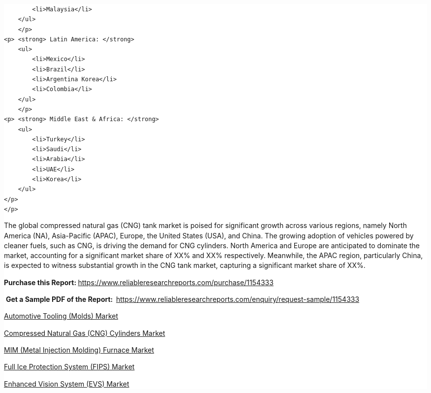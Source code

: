             <li>Malaysia</li>
        </ul>
        </p> 
    <p> <strong> Latin America: </strong>
        <ul>
            <li>Mexico</li>
            <li>Brazil</li>
            <li>Argentina Korea</li>
            <li>Colombia</li>
        </ul>
        </p> 
    <p> <strong> Middle East & Africa: </strong>
        <ul>
            <li>Turkey</li>
            <li>Saudi</li>
            <li>Arabia</li>
            <li>UAE</li>
            <li>Korea</li>
        </ul>
    </p>
    </p>
<p><p>The global compressed natural gas (CNG) tank market is poised for significant growth across various regions, namely North America (NA), Asia-Pacific (APAC), Europe, the United States (USA), and China. The growing adoption of vehicles powered by cleaner fuels, such as CNG, is driving the demand for CNG cylinders. North America and Europe are anticipated to dominate the market, accounting for a significant market share of XX% and XX% respectively. Meanwhile, the APAC region, particularly China, is expected to witness substantial growth in the CNG tank market, capturing a significant market share of XX%.</p></p>
<p><strong>Purchase this Report: </strong><a href="https://www.reliableresearchreports.com/purchase/1154333">https://www.reliableresearchreports.com/purchase/1154333</a></p>
<p>&nbsp;<strong>Get a Sample PDF of the Report:&nbsp;&nbsp;</strong><a href="https://www.reliableresearchreports.com/enquiry/request-sample/1154333">https://www.reliableresearchreports.com/enquiry/request-sample/1154333</a></p>
<p><strong></strong></p>
<p><p><a href="https://github.com/gshchiplitsov/Market-Research-Report-List-2/blob/main/automotive-tooling-molds-market.md">Automotive Tooling (Molds) Market</a></p><p><a href="https://github.com/dzharov81/Market-Research-Report-List-2/blob/main/compressed-natural-gas-cng-cylinders-market.md">Compressed Natural Gas (CNG) Cylinders Market</a></p><p><a href="https://github.com/ambrozg/Market-Research-Report-List-2/blob/main/mim-metal-injection-molding-furnace-market.md">MIM (Metal Injection Molding) Furnace Market</a></p><p><a href="https://github.com/scarol104/Market-Research-Report-List-2/blob/main/full-ice-protection-system-fips-market.md">Full Ice Protection System (FIPS) Market</a></p><p><a href="https://github.com/deliacustodio40/Market-Research-Report-List-2/blob/main/enhanced-vision-system-evs-market.md">Enhanced Vision System (EVS) Market</a></p></p>